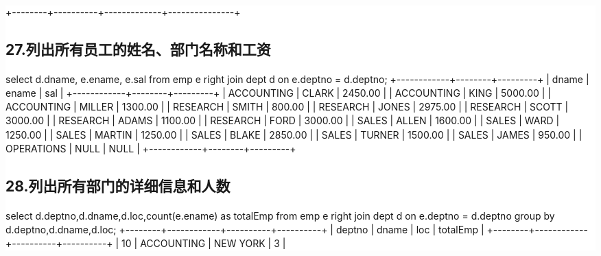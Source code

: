 +--------+----------+-------------+---------------+

## 27.列出所有员工的姓名、部门名称和工资

select
	d.dname,
	e.ename,
	e.sal
from
	emp e
right join
	dept d
on
	e.deptno = d.deptno;
+------------+--------+---------+
| dname      | ename  | sal     |
+------------+--------+---------+
| ACCOUNTING | CLARK  | 2450.00 |
| ACCOUNTING | KING   | 5000.00 |
| ACCOUNTING | MILLER | 1300.00 |
| RESEARCH   | SMITH  |  800.00 |
| RESEARCH   | JONES  | 2975.00 |
| RESEARCH   | SCOTT  | 3000.00 |
| RESEARCH   | ADAMS  | 1100.00 |
| RESEARCH   | FORD   | 3000.00 |
| SALES      | ALLEN  | 1600.00 |
| SALES      | WARD   | 1250.00 |
| SALES      | MARTIN | 1250.00 |
| SALES      | BLAKE  | 2850.00 |
| SALES      | TURNER | 1500.00 |
| SALES      | JAMES  |  950.00 |
| OPERATIONS | NULL   |    NULL |
+------------+--------+---------+

## 28.列出所有部门的详细信息和人数

select 
	d.deptno,d.dname,d.loc,count(e.ename) as totalEmp
from
	emp e
right join
	dept d
on
	e.deptno = d.deptno
group by
	d.deptno,d.dname,d.loc;
+--------+------------+----------+----------+
| deptno | dname      | loc      | totalEmp |
+--------+------------+----------+----------+
|     10 | ACCOUNTING | NEW YORK |        3 |